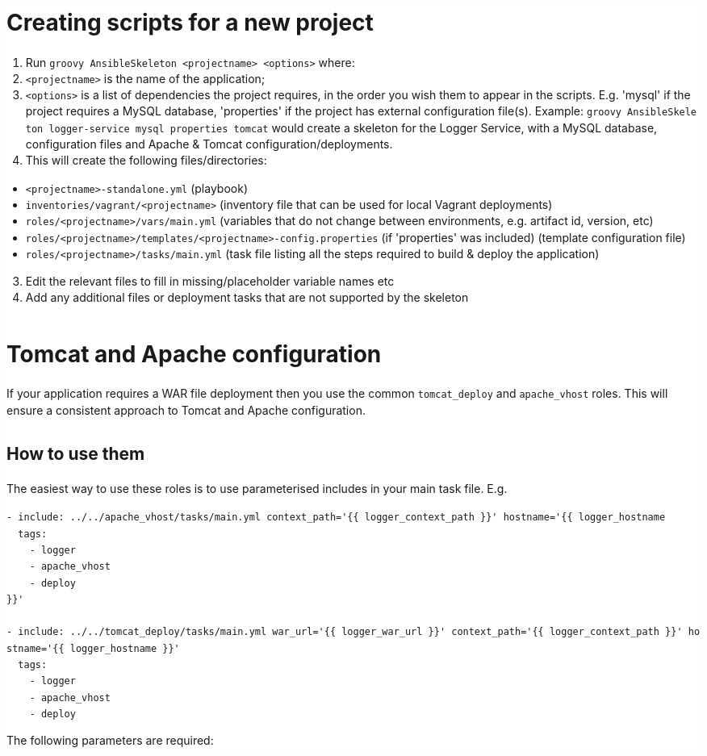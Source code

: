 # Creating scripts for a new project
1. Run ```groovy AnsibleSkeleton <projectname> <options>``` where:
  1. ```<projectname>``` is the name of the application;
  2. ```<options>``` is a list of dependencies the project requires, in the order you wish them to appear in the scripts. E.g. 'mysql' if the project requires a MySQL database, 'properties' if the project has external configuration file(s).
  Example: ```groovy AnsibleSkeleton logger-service mysql properties tomcat``` would create a skeleton for the Logger Service, with a MySQL database, configuration files and Apache & Tomcat configuration/deployments.
2. This will create the following files/directories:
  - ```<projectname>-standalone.yml``` (playbook)
  - ```inventories/vagrant/<projectname>``` (inventory file that can be used for local Vagrant deployments)
  - ```roles/<projectname>/vars/main.yml``` (variables that do not change between environments, e.g. artifact id, version, etc)
  - ```roles/<projectname>/templates/<projectname>-config.properties``` (if 'properties' was included) (template configuration file)
  - ```roles/<projectname>/tasks/main.yml``` (task file listing all the steps required to build & deploy the application)
3. Edit the relevant files to fill in missing/placeholder variable names etc
4. Add any additional files or deployment tasks that are not supported by the skeleton


# Tomcat and Apache configuration
If your application requires a WAR file deployment then you use the common ```tomcat_deploy``` and ```apache_vhost``` roles. This will ensure a consistent approach to Tomcat and Apache configuration.

## How to use them

The easiest way to use these roles is to use parameterised includes in your main task file. E.g.

```
- include: ../../apache_vhost/tasks/main.yml context_path='{{ logger_context_path }}' hostname='{{ logger_hostname
  tags:
    - logger
    - apache_vhost
    - deploy
}}'

- include: ../../tomcat_deploy/tasks/main.yml war_url='{{ logger_war_url }}' context_path='{{ logger_context_path }}' hostname='{{ logger_hostname }}'
  tags:
    - logger
    - apache_vhost
    - deploy
```

The following parameters are required:
